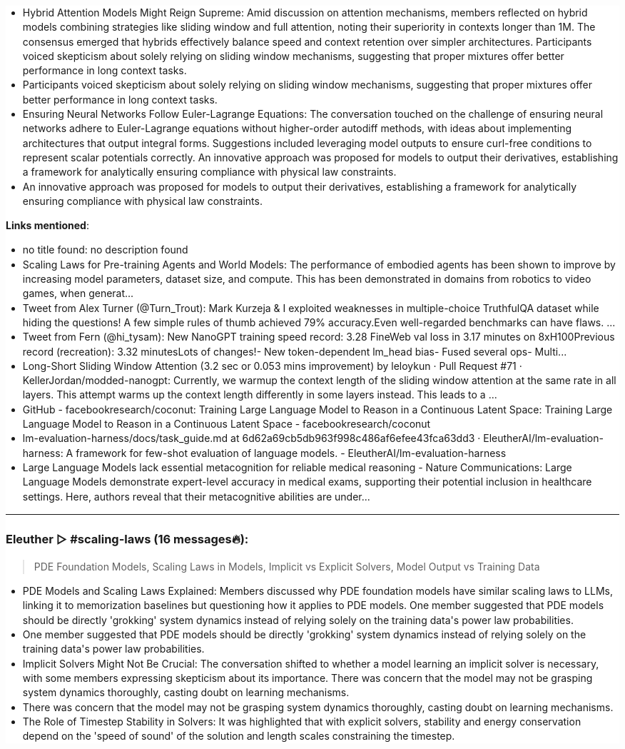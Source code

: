 * Hybrid Attention Models Might Reign Supreme: Amid discussion on attention mechanisms, members reflected on hybrid models combining strategies like sliding window and full attention, noting their superiority in contexts longer than 1M. The consensus emerged that hybrids effectively balance speed and context retention over simpler architectures.
Participants voiced skepticism about solely relying on sliding window mechanisms, suggesting that proper mixtures offer better performance in long context tasks.
* Participants voiced skepticism about solely relying on sliding window mechanisms, suggesting that proper mixtures offer better performance in long context tasks.
* Ensuring Neural Networks Follow Euler-Lagrange Equations: The conversation touched on the challenge of ensuring neural networks adhere to Euler-Lagrange equations without higher-order autodiff methods, with ideas about implementing architectures that output integral forms. Suggestions included leveraging model outputs to ensure curl-free conditions to represent scalar potentials correctly.
An innovative approach was proposed for models to output their derivatives, establishing a framework for analytically ensuring compliance with physical law constraints.
* An innovative approach was proposed for models to output their derivatives, establishing a framework for analytically ensuring compliance with physical law constraints.

**Links mentioned**: 
* no title found: no description found
* Scaling Laws for Pre-training Agents and World Models: The performance of embodied agents has been shown to improve by increasing model parameters, dataset size, and compute. This has been demonstrated in domains from robotics to video games, when generat...
* Tweet from Alex Turner (@Turn_Trout): Mark Kurzeja & I exploited weaknesses in multiple-choice TruthfulQA dataset while hiding the questions! A few simple rules of thumb achieved 79% accuracy.Even well-regarded benchmarks can have flaws. ...
* Tweet from Fern (@hi_tysam): New NanoGPT training speed record: 3.28 FineWeb val loss in 3.17 minutes on 8xH100Previous record (recreation): 3.32 minutesLots of changes!- New token-dependent lm_head bias- Fused several ops- Multi...
* Long-Short Sliding Window Attention (3.2 sec or 0.053 mins improvement) by leloykun · Pull Request #71 · KellerJordan/modded-nanogpt: Currently, we warmup the context length of the sliding window attention at the same rate in all layers. This attempt warms up the context length differently in some layers instead. This leads to a ...
* GitHub - facebookresearch/coconut: Training Large Language Model to Reason in a Continuous Latent Space: Training Large Language Model to Reason in a Continuous Latent Space - facebookresearch/coconut
* lm-evaluation-harness/docs/task_guide.md at 6d62a69cb5db963f998c486af6efee43fca63dd3 · EleutherAI/lm-evaluation-harness: A framework for few-shot evaluation of language models. - EleutherAI/lm-evaluation-harness
* Large Language Models lack essential metacognition for reliable medical reasoning - Nature Communications: Large Language Models demonstrate expert-level accuracy in medical exams, supporting their potential inclusion in healthcare settings. Here, authors reveal that their metacognitive abilities are under...

---
### Eleuther ▷ #scaling-laws (16 messages🔥):
> PDE Foundation Models, Scaling Laws in Models, Implicit vs Explicit Solvers, Model Output vs Training Data

* PDE Models and Scaling Laws Explained: Members discussed why PDE foundation models have similar scaling laws to LLMs, linking it to memorization baselines but questioning how it applies to PDE models.
One member suggested that PDE models should be directly 'grokking' system dynamics instead of relying solely on the training data's power law probabilities.
* One member suggested that PDE models should be directly 'grokking' system dynamics instead of relying solely on the training data's power law probabilities.
* Implicit Solvers Might Not Be Crucial: The conversation shifted to whether a model learning an implicit solver is necessary, with some members expressing skepticism about its importance.
There was concern that the model may not be grasping system dynamics thoroughly, casting doubt on learning mechanisms.
* There was concern that the model may not be grasping system dynamics thoroughly, casting doubt on learning mechanisms.
* The Role of Timestep Stability in Solvers: It was highlighted that with explicit solvers, stability and energy conservation depend on the 'speed of sound' of the solution and length scales constraining the timestep.